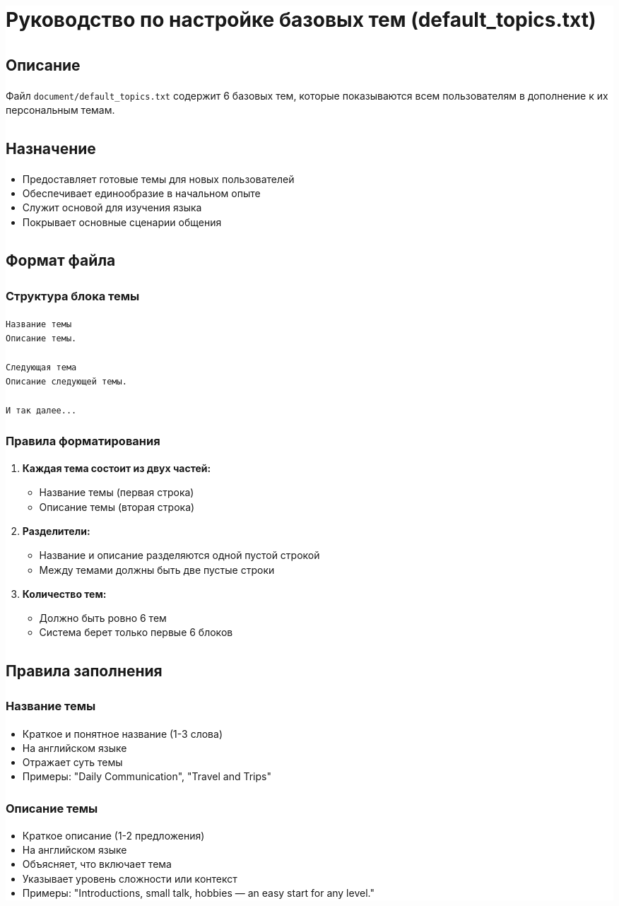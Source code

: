 # Руководство по настройке базовых тем (default_topics.txt)

## Описание
Файл `document/default_topics.txt` содержит 6 базовых тем, которые показываются всем пользователям в дополнение к их персональным темам.

## Назначение
- Предоставляет готовые темы для новых пользователей
- Обеспечивает единообразие в начальном опыте
- Служит основой для изучения языка
- Покрывает основные сценарии общения

## Формат файла

### Структура блока темы
```
Название темы
Описание темы.

Следующая тема
Описание следующей темы.

И так далее...
```

### Правила форматирования
1. **Каждая тема состоит из двух частей:**
   - Название темы (первая строка)
   - Описание темы (вторая строка)

2. **Разделители:**
   - Название и описание разделяются одной пустой строкой
   - Между темами должны быть две пустые строки

3. **Количество тем:**
   - Должно быть ровно 6 тем
   - Система берет только первые 6 блоков

## Правила заполнения

### Название темы
- Краткое и понятное название (1-3 слова)
- На английском языке
- Отражает суть темы
- Примеры: "Daily Communication", "Travel and Trips"

### Описание темы
- Краткое описание (1-2 предложения)
- На английском языке
- Объясняет, что включает тема
- Указывает уровень сложности или контекст
- Примеры: "Introductions, small talk, hobbies — an easy start for any level."

